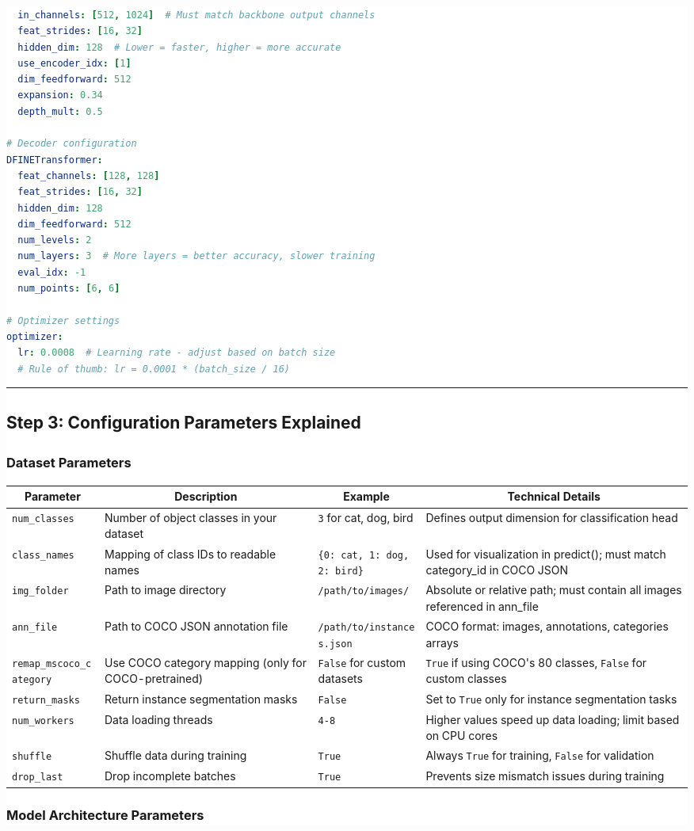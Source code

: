 ```yaml
  in_channels: [512, 1024]  # Must match backbone output channels
  feat_strides: [16, 32]
  hidden_dim: 128  # Lower = faster, higher = more accurate
  use_encoder_idx: [1]
  dim_feedforward: 512
  expansion: 0.34
  depth_mult: 0.5

# Decoder configuration
DFINETransformer:
  feat_channels: [128, 128]
  feat_strides: [16, 32]
  hidden_dim: 128
  dim_feedforward: 512
  num_levels: 2
  num_layers: 3  # More layers = better accuracy, slower training
  eval_idx: -1
  num_points: [6, 6]

# Optimizer settings
optimizer:
  lr: 0.0008  # Learning rate - adjust based on batch size
  # Rule of thumb: lr = 0.0001 * (batch_size / 16)
```

---

## Step 3: Configuration Parameters Explained

### Dataset Parameters

| Parameter | Description | Example | Technical Details |
|-----------|-------------|---------|-------------------|
| `num_classes` | Number of object classes in your dataset | `3` for cat, dog, bird | Defines output dimension for classification head |
| `class_names` | Mapping of class IDs to readable names | `{0: cat, 1: dog, 2: bird}` | Used for visualization in predict(); must match category_id in COCO JSON |
| `img_folder` | Path to image directory | `/path/to/images/` | Absolute or relative path; must contain all images referenced in ann_file |
| `ann_file` | Path to COCO JSON annotation file | `/path/to/instances.json` | COCO format: images, annotations, categories arrays |
| `remap_mscoco_category` | Use COCO category mapping (only for COCO-pretrained) | `False` for custom datasets | `True` if using COCO's 80 classes, `False` for custom classes |
| `return_masks` | Return instance segmentation masks | `False` | Set to `True` only for instance segmentation tasks |
| `num_workers` | Data loading threads | `4-8` | Higher values speed up data loading; limit based on CPU cores |
| `shuffle` | Shuffle data during training | `True` | Always `True` for training, `False` for validation |
| `drop_last` | Drop incomplete batches | `True` | Prevents size mismatch issues during training |

### Model Architecture Parameters

